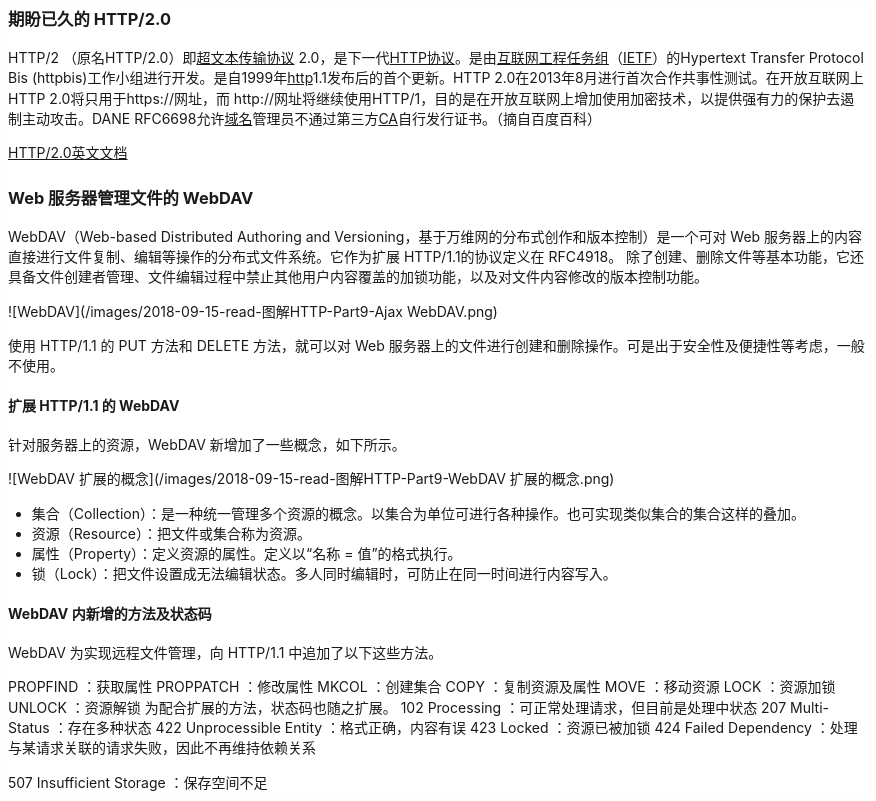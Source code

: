 ### 期盼已久的 HTTP/2.0

HTTP/2 （原名HTTP/2.0）即[超文本](https://baike.baidu.com/item/%E8%B6%85%E6%96%87%E6%9C%AC)[传输协议](https://baike.baidu.com/item/%E4%BC%A0%E8%BE%93%E5%8D%8F%E8%AE%AE) 2.0，是下一代[HTTP协议](https://baike.baidu.com/item/HTTP%E5%8D%8F%E8%AE%AE)。是由[互联网工程任务组](https://baike.baidu.com/item/%E4%BA%92%E8%81%94%E7%BD%91%E5%B7%A5%E7%A8%8B%E4%BB%BB%E5%8A%A1%E7%BB%84/707674)（[IETF](https://baike.baidu.com/item/IETF)）的Hypertext Transfer Protocol Bis (httpbis)工作小组进行开发。是自1999年[http](https://baike.baidu.com/item/http)1.1发布后的首个更新。HTTP 2.0在2013年8月进行首次合作共事性测试。在开放互联网上HTTP 2.0将只用于https://网址，而 http://网址将继续使用HTTP/1，目的是在开放互联网上增加使用加密技术，以提供强有力的保护去遏制主动攻击。DANE RFC6698允许[域名](https://baike.baidu.com/item/%E5%9F%9F%E5%90%8D/86062)管理员不通过第三方[CA](https://baike.baidu.com/item/CA)自行发行证书。（摘自百度百科）

[HTTP/2.0英文文档](https://httpwg.org/specs/rfc7540.html)

### Web 服务器管理文件的 WebDAV

WebDAV（Web-based Distributed Authoring and Versioning，基于万维网的分布式创作和版本控制）是一个可对 Web 服务器上的内容直接进行文件复制、编辑等操作的分布式文件系统。它作为扩展 HTTP/1.1的协议定义在 RFC4918。
除了创建、删除文件等基本功能，它还具备文件创建者管理、文件编辑过程中禁止其他用户内容覆盖的加锁功能，以及对文件内容修改的版本控制功能。

![WebDAV](/images/2018-09-15-read-图解HTTP-Part9-Ajax WebDAV.png)

使用 HTTP/1.1 的 PUT 方法和 DELETE 方法，就可以对 Web 服务器上的文件进行创建和删除操作。可是出于安全性及便捷性等考虑，一般不使用。

#### 扩展 HTTP/1.1 的 WebDAV

针对服务器上的资源，WebDAV 新增加了一些概念，如下所示。

![WebDAV 扩展的概念](/images/2018-09-15-read-图解HTTP-Part9-WebDAV 扩展的概念.png)

- 集合（Collection）：是一种统一管理多个资源的概念。以集合为单位可进行各种操作。也可实现类似集合的集合这样的叠加。
- 资源（Resource）：把文件或集合称为资源。
- 属性（Property）：定义资源的属性。定义以“名称 = 值”的格式执行。
- 锁（Lock）：把文件设置成无法编辑状态。多人同时编辑时，可防止在同一时间进行内容写入。

#### WebDAV 内新增的方法及状态码

WebDAV 为实现远程文件管理，向 HTTP/1.1 中追加了以下这些方法。

PROPFIND ：获取属性
PROPPATCH ：修改属性
MKCOL ：创建集合
COPY ：复制资源及属性
MOVE ：移动资源
LOCK ：资源加锁
UNLOCK ：资源解锁
为配合扩展的方法，状态码也随之扩展。
102 Processing ：可正常处理请求，但目前是处理中状态
207 Multi-Status ：存在多种状态
422 Unprocessible Entity ：格式正确，内容有误
423 Locked ：资源已被加锁
424 Failed Dependency ：处理与某请求关联的请求失败，因此不再维持依赖关系

507 Insufficient Storage ：保存空间不足
